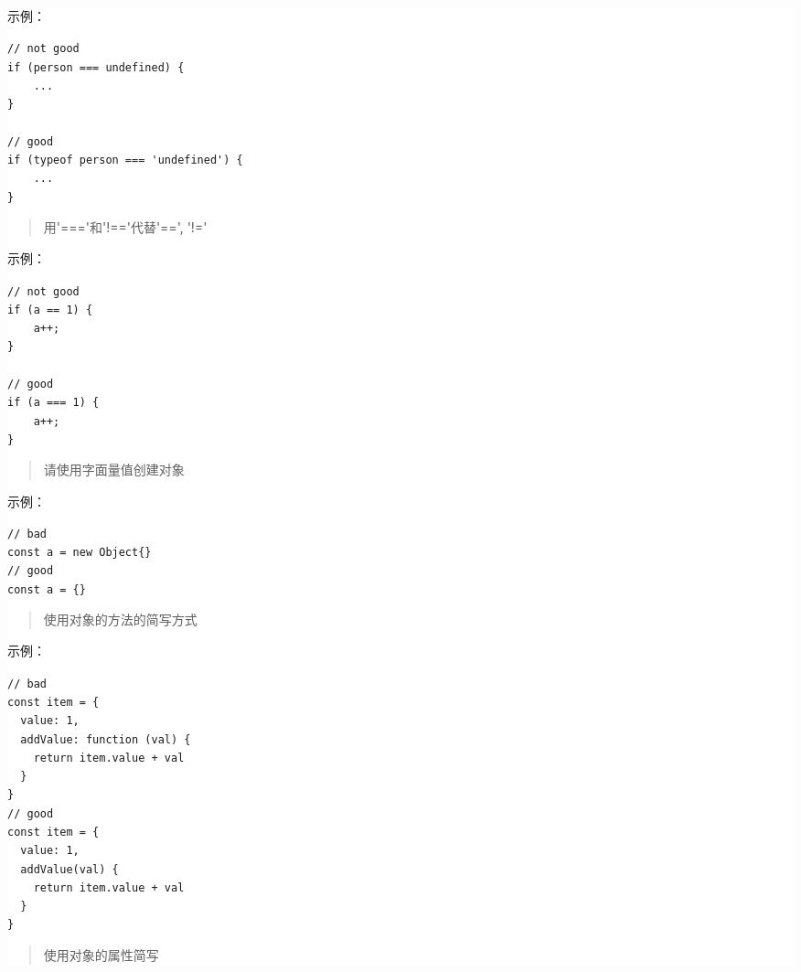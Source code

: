 示例：
```
// not good
if (person === undefined) {
    ...
}

// good
if (typeof person === 'undefined') {
    ...
}
```
> 用'==='和'!=='代替'==', '!='

示例：

```
// not good
if (a == 1) {
    a++;
}

// good
if (a === 1) {
    a++;
}
```
> 请使用字面量值创建对象

示例：

```
// bad
const a = new Object{}
// good
const a = {}
```
> 使用对象的方法的简写方式

示例：

```
// bad
const item = {
  value: 1,
  addValue: function (val) {
    return item.value + val
  }
}
// good
const item = {
  value: 1,
  addValue(val) {
    return item.value + val
  }
}
```
> 使用对象的属性简写
